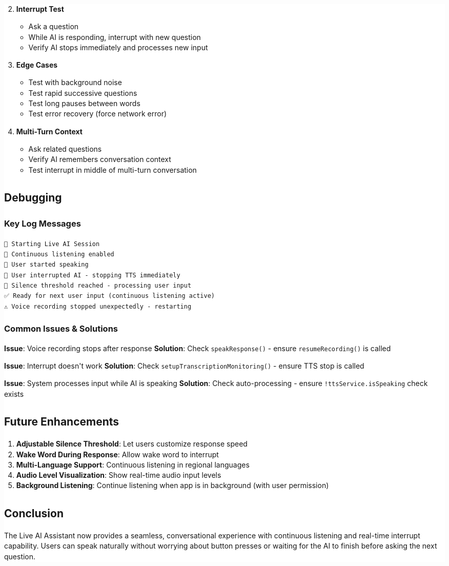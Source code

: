 2. **Interrupt Test**
   - Ask a question
   - While AI is responding, interrupt with new question
   - Verify AI stops immediately and processes new input

3. **Edge Cases**
   - Test with background noise
   - Test rapid successive questions
   - Test long pauses between words
   - Test error recovery (force network error)

4. **Multi-Turn Context**
   - Ask related questions
   - Verify AI remembers conversation context
   - Test interrupt in middle of multi-turn conversation

## Debugging

### Key Log Messages
```
🚀 Starting Live AI Session
📝 Continuous listening enabled
🎤 User started speaking
🎤 User interrupted AI - stopping TTS immediately
🎯 Silence threshold reached - processing user input
✅ Ready for next user input (continuous listening active)
⚠️ Voice recording stopped unexpectedly - restarting
```

### Common Issues & Solutions

**Issue**: Voice recording stops after response
**Solution**: Check `speakResponse()` - ensure `resumeRecording()` is called

**Issue**: Interrupt doesn't work
**Solution**: Check `setupTranscriptionMonitoring()` - ensure TTS stop is called

**Issue**: System processes input while AI is speaking
**Solution**: Check auto-processing - ensure `!ttsService.isSpeaking` check exists

## Future Enhancements

1. **Adjustable Silence Threshold**: Let users customize response speed
2. **Wake Word During Response**: Allow wake word to interrupt
3. **Multi-Language Support**: Continuous listening in regional languages
4. **Audio Level Visualization**: Show real-time audio input levels
5. **Background Listening**: Continue listening when app is in background (with user permission)

## Conclusion

The Live AI Assistant now provides a seamless, conversational experience with continuous listening and real-time interrupt capability. Users can speak naturally without worrying about button presses or waiting for the AI to finish before asking the next question.
